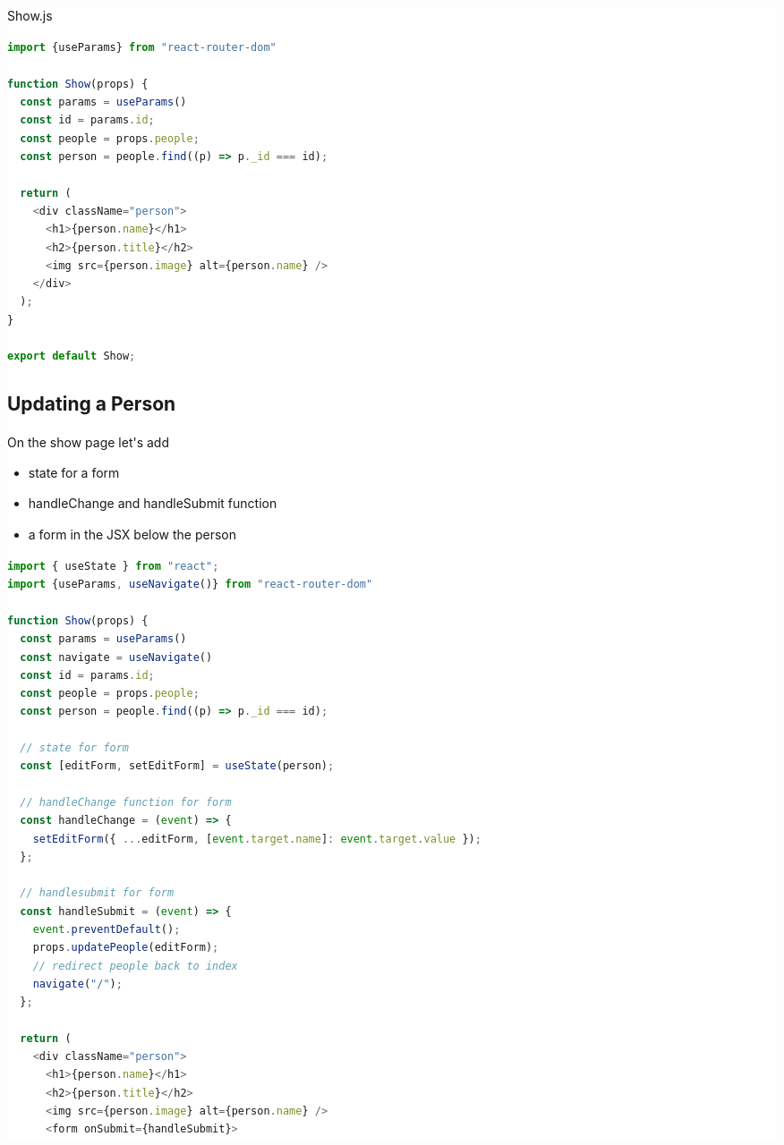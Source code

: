 Show.js

```js
import {useParams} from "react-router-dom"

function Show(props) {
  const params = useParams()
  const id = params.id;
  const people = props.people;
  const person = people.find((p) => p._id === id);

  return (
    <div className="person">
      <h1>{person.name}</h1>
      <h2>{person.title}</h2>
      <img src={person.image} alt={person.name} />
    </div>
  );
}

export default Show;
```

## Updating a Person

On the show page let's add

- state for a form

- handleChange and handleSubmit function

- a form in the JSX below the person

```js
import { useState } from "react";
import {useParams, useNavigate()} from "react-router-dom"

function Show(props) {
  const params = useParams()
  const navigate = useNavigate()
  const id = params.id;
  const people = props.people;
  const person = people.find((p) => p._id === id);

  // state for form
  const [editForm, setEditForm] = useState(person);

  // handleChange function for form
  const handleChange = (event) => {
    setEditForm({ ...editForm, [event.target.name]: event.target.value });
  };

  // handlesubmit for form
  const handleSubmit = (event) => {
    event.preventDefault();
    props.updatePeople(editForm);
    // redirect people back to index
    navigate("/");
  };

  return (
    <div className="person">
      <h1>{person.name}</h1>
      <h2>{person.title}</h2>
      <img src={person.image} alt={person.name} />
      <form onSubmit={handleSubmit}>
```